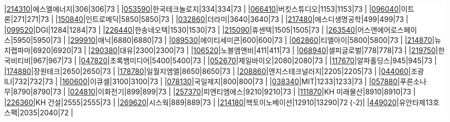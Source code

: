|[214310](https://finance.daum.net/quotes/A214310)|에스엘에너지|306|306|73 |
|[053590](https://finance.daum.net/quotes/A053590)|한국테크놀로지|334|334|73 |
|[066410](https://finance.daum.net/quotes/A066410)|버킷스튜디오|1153|1153|73 |
|[096040](https://finance.daum.net/quotes/A096040)|이트론|271|271|73 |
|[150840](https://finance.daum.net/quotes/A150840)|인트로메딕|5850|5850|73 |
|[032860](https://finance.daum.net/quotes/A032860)|더라미|3640|3640|73 |
|[217480](https://finance.daum.net/quotes/A217480)|에스디생명공학|499|499|73 |
|[099520](https://finance.daum.net/quotes/A099520)|DGI|1284|1284|73 |
|[226440](https://finance.daum.net/quotes/A226440)|한송네오텍|1530|1530|73 |
|[215090](https://finance.daum.net/quotes/A215090)|휴센텍|1505|1505|73 |
|[263540](https://finance.daum.net/quotes/A263540)|어스앤에어로스페이스|5950|5950|73 |
|[299910](https://finance.daum.net/quotes/A299910)|애닉|6880|6880|73 |
|[089530](https://finance.daum.net/quotes/A089530)|에이티세미콘|600|600|73 |
|[062860](https://finance.daum.net/quotes/A062860)|티엘아이|5800|5800|73 |
|[214870](https://finance.daum.net/quotes/A214870)|뉴지랩파마|6920|6920|73 |
|[290380](https://finance.daum.net/quotes/A290380)|대유|2300|2300|73 |
|[106520](https://finance.daum.net/quotes/A106520)|노블엠앤비|411|411|73 |
|[068940](https://finance.daum.net/quotes/A068940)|셀피글로벌|778|778|73 |
|[219750](https://finance.daum.net/quotes/A219750)|한국비티비|967|967|73 |
|[047820](https://finance.daum.net/quotes/A047820)|초록뱀미디어|5400|5400|73 |
|[052670](https://finance.daum.net/quotes/A052670)|제일바이오|2080|2080|73 |
|[117670](https://finance.daum.net/quotes/A117670)|알파홀딩스|945|945|73 |
|[174880](https://finance.daum.net/quotes/A174880)|장원테크|2650|2650|73 |
|[178780](https://finance.daum.net/quotes/A178780)|일월지엠엘|8650|8650|73 |
|[208860](https://finance.daum.net/quotes/A208860)|엔지스테크널러지|2205|2205|73 |
|[044060](https://finance.daum.net/quotes/A044060)|조광ILI|732|732|73 |
|[160600](https://finance.daum.net/quotes/A160600)|이큐셀|3100|3100|73 |
|[078130](https://finance.daum.net/quotes/A078130)|국일제지|800|800|73 |
|[038340](https://finance.daum.net/quotes/A038340)|MIT|1233|1233|73 |
|[057880](https://finance.daum.net/quotes/A057880)|푸른소나무|8790|8790|73 |
|[024810](https://finance.daum.net/quotes/A024810)|이화전기|899|899|73 |
|[257370](https://finance.daum.net/quotes/A257370)|피엔티엠에스|9210|9210|73 |
|[111870](https://finance.daum.net/quotes/A111870)|KH 미래물산|8910|8910|73 |
|[226360](https://finance.daum.net/quotes/A226360)|KH 건설|2555|2555|73 |
|[269620](https://finance.daum.net/quotes/A269620)|시스웍|889|889|73 |
|[214180](https://finance.daum.net/quotes/A214180)|헥토이노베이션|12910|13290|72 (-2)|
|[449020](https://finance.daum.net/quotes/A449020)|유안타제13호스팩|2035|2040|72 |